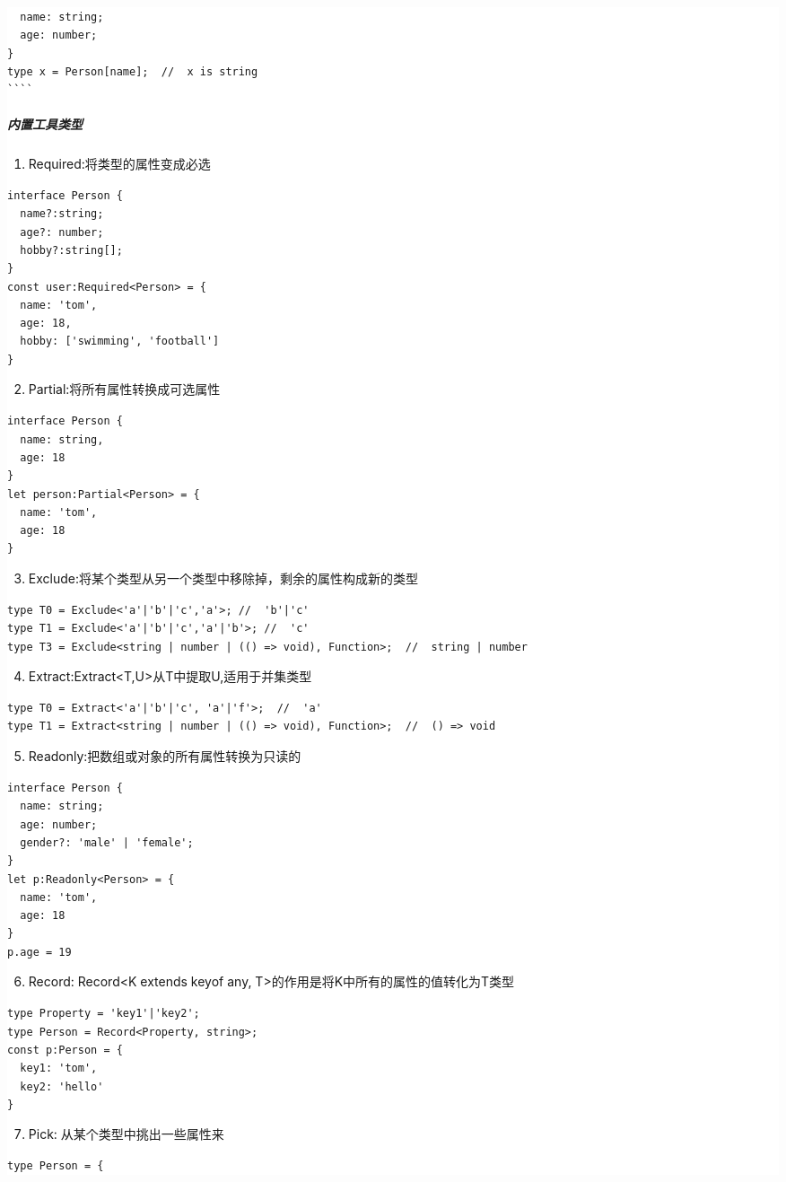       name: string;
      age: number;
    }
    type x = Person[name];  //  x is string
    ````
##### 内置工具类型
  1. Required:将类型的属性变成必选
  ````
  interface Person {
    name?:string;
    age?: number;
    hobby?:string[];
  }
  const user:Required<Person> = {
    name: 'tom',
    age: 18,
    hobby: ['swimming', 'football']
  }
  ````
  2. Partial:将所有属性转换成可选属性
  ````
  interface Person {
    name: string,
    age: 18
  }
  let person:Partial<Person> = {
    name: 'tom',
    age: 18
  }
  ````
  3. Exclude:将某个类型从另一个类型中移除掉，剩余的属性构成新的类型
  ````
  type T0 = Exclude<'a'|'b'|'c','a'>; //  'b'|'c'
  type T1 = Exclude<'a'|'b'|'c','a'|'b'>; //  'c'
  type T3 = Exclude<string | number | (() => void), Function>;  //  string | number
  ````
  4. Extract:Extract<T,U>从T中提取U,适用于并集类型
  ````
  type T0 = Extract<'a'|'b'|'c', 'a'|'f'>;  //  'a'
  type T1 = Extract<string | number | (() => void), Function>;  //  () => void
  ````
  5. Readonly:把数组或对象的所有属性转换为只读的
  ````
  interface Person {
    name: string;
    age: number;
    gender?: 'male' | 'female';
  }
  let p:Readonly<Person> = {
    name: 'tom',
    age: 18
  }
  p.age = 19
  ````
  6. Record: Record<K extends keyof any, T>的作用是将K中所有的属性的值转化为T类型
  ````
  type Property = 'key1'|'key2';
  type Person = Record<Property, string>;
  const p:Person = {
    key1: 'tom',
    key2: 'hello'
  }
  ````
  7. Pick: 从某个类型中挑出一些属性来
  ````
  type Person = {
  ````